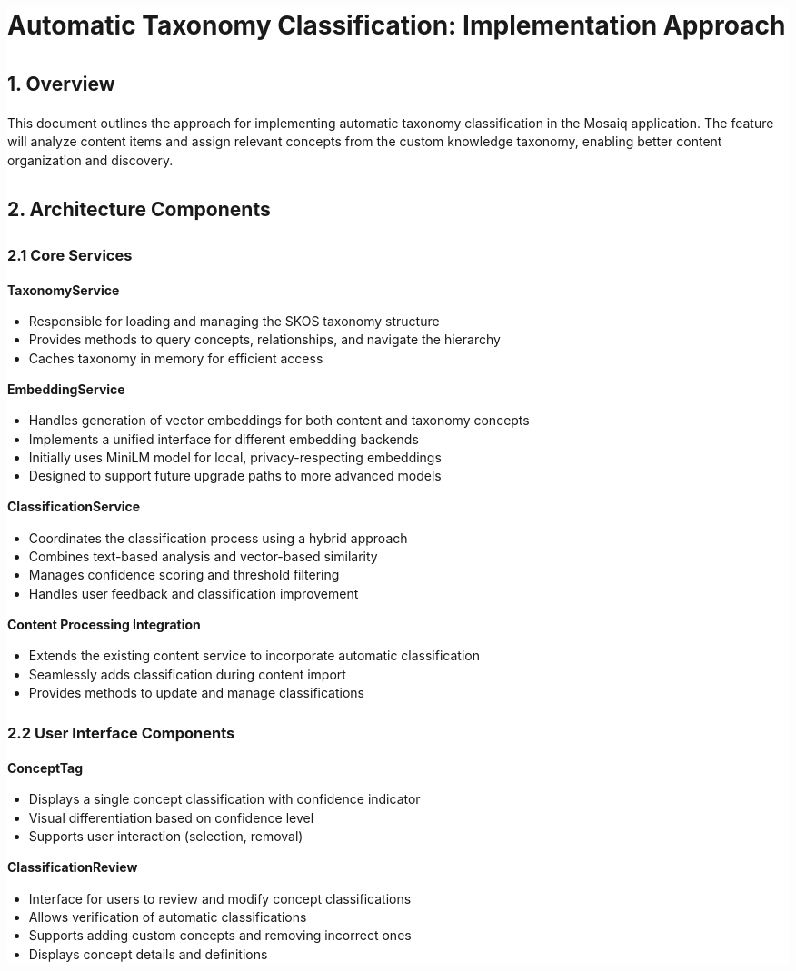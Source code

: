 # Automatic Taxonomy Classification: Implementation Approach

## 1\. Overview

This document outlines the approach for implementing automatic taxonomy classification in the Mosaiq application. The feature will analyze content items and assign relevant concepts from the custom knowledge taxonomy, enabling better content organization and discovery.

## 2\. Architecture Components

### 2.1 Core Services

**TaxonomyService**

*   Responsible for loading and managing the SKOS taxonomy structure
*   Provides methods to query concepts, relationships, and navigate the hierarchy
*   Caches taxonomy in memory for efficient access

**EmbeddingService**

*   Handles generation of vector embeddings for both content and taxonomy concepts
*   Implements a unified interface for different embedding backends
*   Initially uses MiniLM model for local, privacy-respecting embeddings
*   Designed to support future upgrade paths to more advanced models

**ClassificationService**

*   Coordinates the classification process using a hybrid approach
*   Combines text-based analysis and vector-based similarity
*   Manages confidence scoring and threshold filtering
*   Handles user feedback and classification improvement

**Content Processing Integration**

*   Extends the existing content service to incorporate automatic classification
*   Seamlessly adds classification during content import
*   Provides methods to update and manage classifications

### 2.2 User Interface Components

**ConceptTag**

*   Displays a single concept classification with confidence indicator
*   Visual differentiation based on confidence level
*   Supports user interaction (selection, removal)

**ClassificationReview**

*   Interface for users to review and modify concept classifications
*   Allows verification of automatic classifications
*   Supports adding custom concepts and removing incorrect ones
*   Displays concept details and definitions

